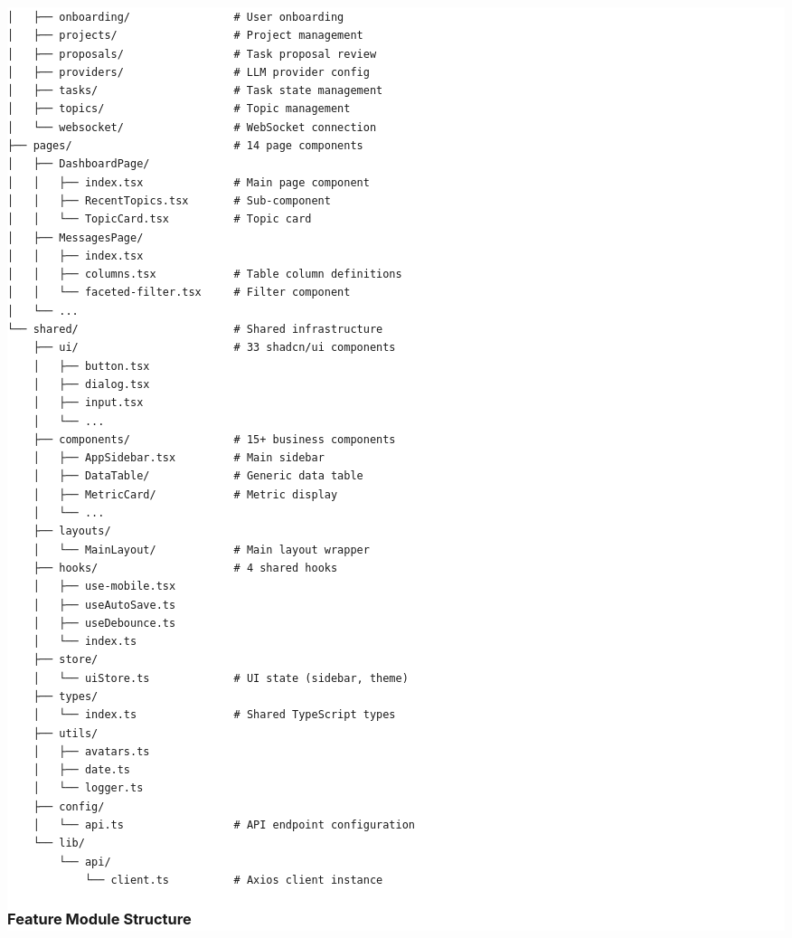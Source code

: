 ```
│   ├── onboarding/                # User onboarding
│   ├── projects/                  # Project management
│   ├── proposals/                 # Task proposal review
│   ├── providers/                 # LLM provider config
│   ├── tasks/                     # Task state management
│   ├── topics/                    # Topic management
│   └── websocket/                 # WebSocket connection
├── pages/                         # 14 page components
│   ├── DashboardPage/
│   │   ├── index.tsx              # Main page component
│   │   ├── RecentTopics.tsx       # Sub-component
│   │   └── TopicCard.tsx          # Topic card
│   ├── MessagesPage/
│   │   ├── index.tsx
│   │   ├── columns.tsx            # Table column definitions
│   │   └── faceted-filter.tsx     # Filter component
│   └── ...
└── shared/                        # Shared infrastructure
    ├── ui/                        # 33 shadcn/ui components
    │   ├── button.tsx
    │   ├── dialog.tsx
    │   ├── input.tsx
    │   └── ...
    ├── components/                # 15+ business components
    │   ├── AppSidebar.tsx         # Main sidebar
    │   ├── DataTable/             # Generic data table
    │   ├── MetricCard/            # Metric display
    │   └── ...
    ├── layouts/
    │   └── MainLayout/            # Main layout wrapper
    ├── hooks/                     # 4 shared hooks
    │   ├── use-mobile.tsx
    │   ├── useAutoSave.ts
    │   ├── useDebounce.ts
    │   └── index.ts
    ├── store/
    │   └── uiStore.ts             # UI state (sidebar, theme)
    ├── types/
    │   └── index.ts               # Shared TypeScript types
    ├── utils/
    │   ├── avatars.ts
    │   ├── date.ts
    │   └── logger.ts
    ├── config/
    │   └── api.ts                 # API endpoint configuration
    └── lib/
        └── api/
            └── client.ts          # Axios client instance
```

### Feature Module Structure

